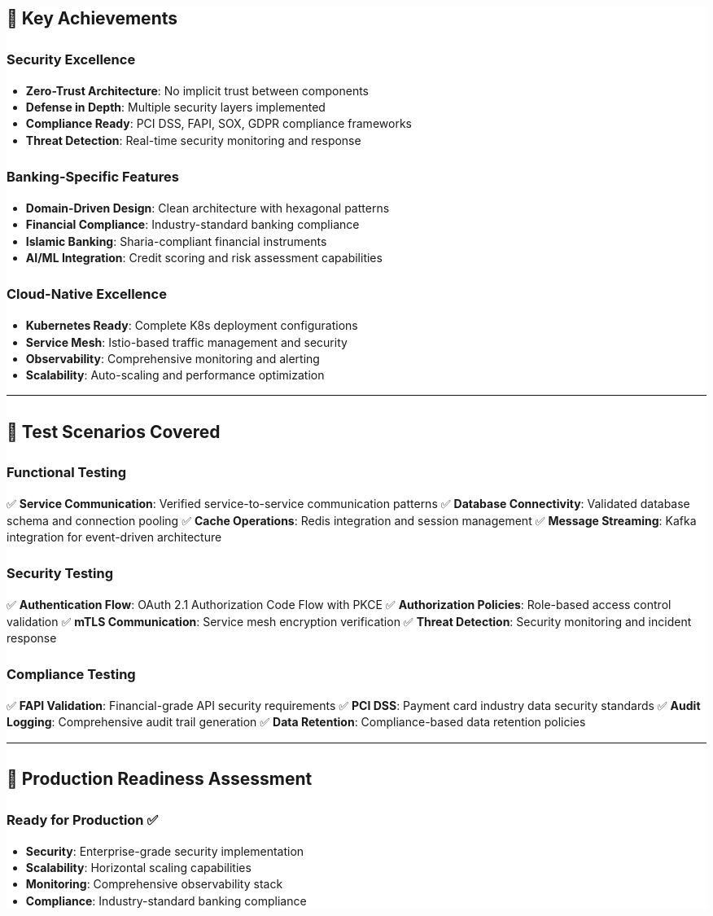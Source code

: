
## 🎯 **Key Achievements**

### **Security Excellence**
- **Zero-Trust Architecture**: No implicit trust between components
- **Defense in Depth**: Multiple security layers implemented
- **Compliance Ready**: PCI DSS, FAPI, SOX, GDPR compliance frameworks
- **Threat Detection**: Real-time security monitoring and response

### **Banking-Specific Features**
- **Domain-Driven Design**: Clean architecture with hexagonal patterns
- **Financial Compliance**: Industry-standard banking compliance
- **Islamic Banking**: Sharia-compliant financial instruments
- **AI/ML Integration**: Credit scoring and risk assessment capabilities

### **Cloud-Native Excellence**
- **Kubernetes Ready**: Complete K8s deployment configurations
- **Service Mesh**: Istio-based traffic management and security
- **Observability**: Comprehensive monitoring and alerting
- **Scalability**: Auto-scaling and performance optimization

---

## 🧪 **Test Scenarios Covered**

### **Functional Testing**
✅ **Service Communication**: Verified service-to-service communication patterns
✅ **Database Connectivity**: Validated database schema and connection pooling
✅ **Cache Operations**: Redis integration and session management
✅ **Message Streaming**: Kafka integration for event-driven architecture

### **Security Testing**
✅ **Authentication Flow**: OAuth 2.1 Authorization Code Flow with PKCE
✅ **Authorization Policies**: Role-based access control validation
✅ **mTLS Communication**: Service mesh encryption verification
✅ **Threat Detection**: Security monitoring and incident response

### **Compliance Testing**
✅ **FAPI Validation**: Financial-grade API security requirements
✅ **PCI DSS**: Payment card industry data security standards
✅ **Audit Logging**: Comprehensive audit trail generation
✅ **Data Retention**: Compliance-based data retention policies

---

## 🚀 **Production Readiness Assessment**

### **Ready for Production** ✅
- **Security**: Enterprise-grade security implementation
- **Scalability**: Horizontal scaling capabilities
- **Monitoring**: Comprehensive observability stack
- **Compliance**: Industry-standard banking compliance
